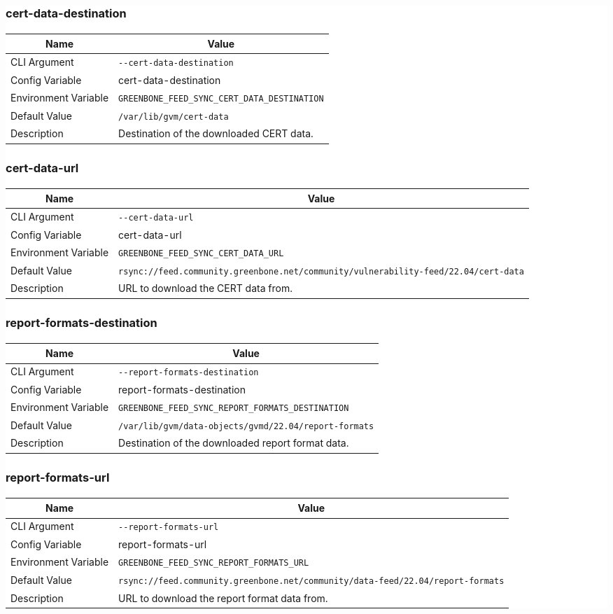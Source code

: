 ### cert-data-destination

| Name | Value |
|------|-------|
| CLI Argument | `--cert-data-destination` |
| Config Variable  | cert-data-destination |
| Environment Variable | `GREENBONE_FEED_SYNC_CERT_DATA_DESTINATION` |
| Default Value | `/var/lib/gvm/cert-data` |
| Description | Destination of the downloaded CERT data. |

### cert-data-url

| Name | Value |
|------|-------|
| CLI Argument | `--cert-data-url` |
| Config Variable  | cert-data-url |
| Environment Variable | `GREENBONE_FEED_SYNC_CERT_DATA_URL` |
| Default Value | `rsync://feed.community.greenbone.net/community/vulnerability-feed/22.04/cert-data` |
| Description | URL to download the CERT data from. |

### report-formats-destination

| Name | Value |
|------|-------|
| CLI Argument | `--report-formats-destination` |
| Config Variable  | report-formats-destination |
| Environment Variable | `GREENBONE_FEED_SYNC_REPORT_FORMATS_DESTINATION` |
| Default Value | `/var/lib/gvm/data-objects/gvmd/22.04/report-formats` |
| Description | Destination of the downloaded report format data. |

### report-formats-url

| Name | Value |
|------|-------|
| CLI Argument | `--report-formats-url` |
| Config Variable  | report-formats-url |
| Environment Variable | `GREENBONE_FEED_SYNC_REPORT_FORMATS_URL` |
| Default Value | `rsync://feed.community.greenbone.net/community/data-feed/22.04/report-formats` |
| Description | URL to download the report format data from. |
